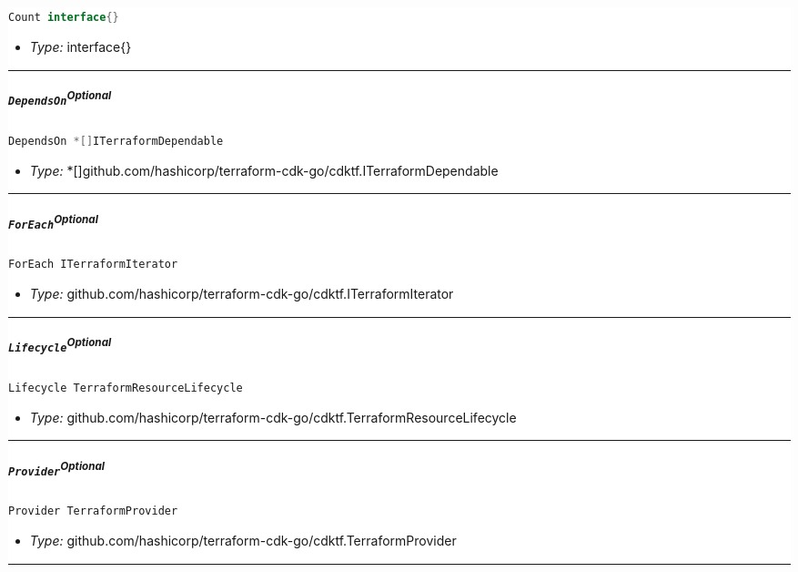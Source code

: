 ```go
Count interface{}
```

- *Type:* interface{}

---

##### `DependsOn`<sup>Optional</sup> <a name="DependsOn" id="rhizo-co-terraform-provider-oci.dataOciGloballyDistributedDatabaseShardedDatabase.DataOciGloballyDistributedDatabaseShardedDatabaseConfig.property.dependsOn"></a>

```go
DependsOn *[]ITerraformDependable
```

- *Type:* *[]github.com/hashicorp/terraform-cdk-go/cdktf.ITerraformDependable

---

##### `ForEach`<sup>Optional</sup> <a name="ForEach" id="rhizo-co-terraform-provider-oci.dataOciGloballyDistributedDatabaseShardedDatabase.DataOciGloballyDistributedDatabaseShardedDatabaseConfig.property.forEach"></a>

```go
ForEach ITerraformIterator
```

- *Type:* github.com/hashicorp/terraform-cdk-go/cdktf.ITerraformIterator

---

##### `Lifecycle`<sup>Optional</sup> <a name="Lifecycle" id="rhizo-co-terraform-provider-oci.dataOciGloballyDistributedDatabaseShardedDatabase.DataOciGloballyDistributedDatabaseShardedDatabaseConfig.property.lifecycle"></a>

```go
Lifecycle TerraformResourceLifecycle
```

- *Type:* github.com/hashicorp/terraform-cdk-go/cdktf.TerraformResourceLifecycle

---

##### `Provider`<sup>Optional</sup> <a name="Provider" id="rhizo-co-terraform-provider-oci.dataOciGloballyDistributedDatabaseShardedDatabase.DataOciGloballyDistributedDatabaseShardedDatabaseConfig.property.provider"></a>

```go
Provider TerraformProvider
```

- *Type:* github.com/hashicorp/terraform-cdk-go/cdktf.TerraformProvider

---
